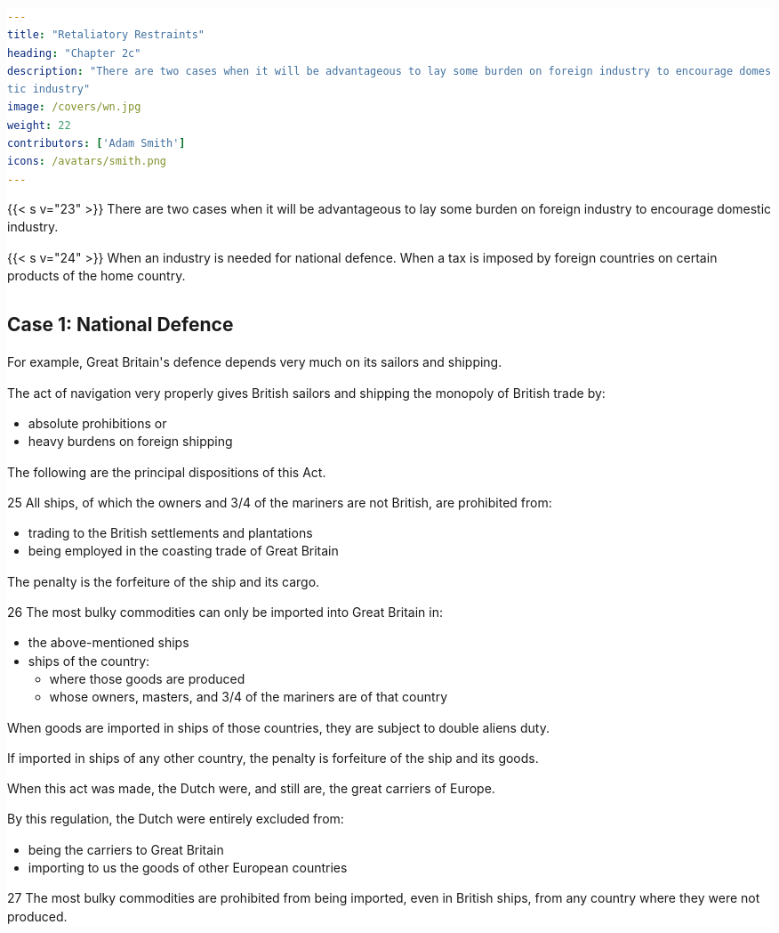 ```yaml
---
title: "Retaliatory Restraints"
heading: "Chapter 2c"
description: "There are two cases when it will be advantageous to lay some burden on foreign industry to encourage domestic industry"
image: /covers/wn.jpg
weight: 22
contributors: ['Adam Smith']
icons: /avatars/smith.png
--- 
```




{{< s v="23" >}} There are two cases when it will be advantageous to lay some burden on foreign industry to encourage domestic industry.

{{< s v="24" >}} When an industry is needed for national defence.
When a tax is imposed by foreign countries on certain products of the home country.


## Case 1: National Defence

For example, Great Britain's defence depends very much on its sailors and shipping.

The act of navigation very properly gives British sailors and shipping the monopoly of British trade by:
- absolute prohibitions or
- heavy burdens on foreign shipping

The following are the principal dispositions of this Act.

25 All ships, of which the owners and 3/4 of the mariners are not British, are prohibited from:
- trading to the British settlements and plantations
- being employed in the coasting trade of Great Britain

The penalty is the forfeiture of the ship and its cargo.

26 The most bulky commodities can only be imported into Great Britain in:
- the above-mentioned ships
- ships of the country:
  - where those goods are produced
  - whose owners, masters, and 3/4 of the mariners are of that country

When goods are imported in ships of those countries, they are subject to double aliens duty.

If imported in ships of any other country, the penalty is forfeiture of the ship and its goods.

When this act was made, the Dutch were, and still are, the great carriers of Europe.

By this regulation, the Dutch were entirely excluded from:
- being the carriers to Great Britain
- importing to us the goods of other European countries


27 The most bulky commodities are prohibited from being imported, even in British ships, from any country where they were not produced.
